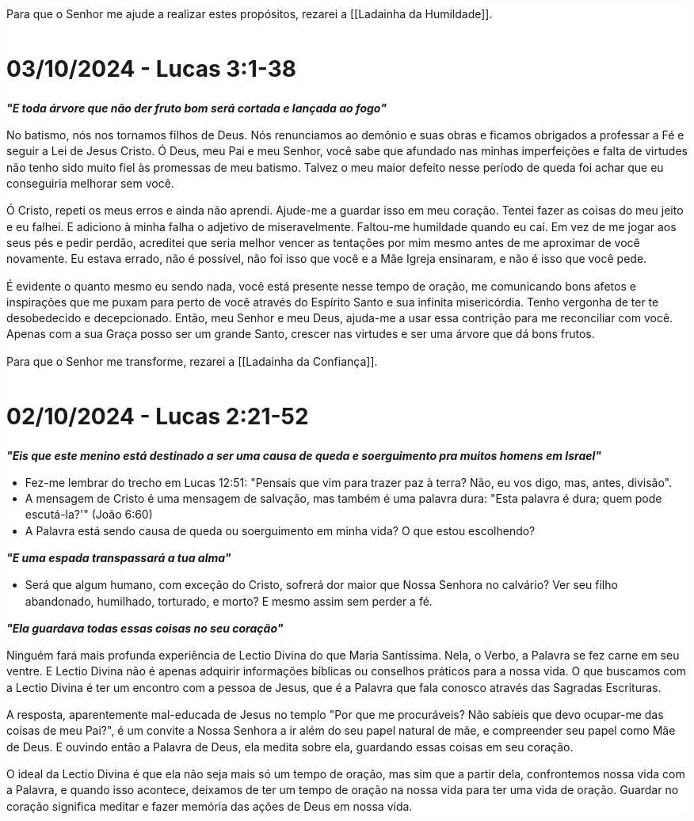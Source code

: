 Para que o Senhor me ajude a realizar estes propósitos, rezarei a [[Ladainha da Humildade]].
# 03/10/2024 - Lucas 3:1-38
***"E toda árvore que não der fruto bom será cortada e lançada ao fogo"***

No batismo, nós nos tornamos filhos de Deus. Nós renunciamos ao demônio e suas obras e ficamos obrigados a professar a Fé e seguir a Lei de Jesus Cristo. Ó Deus, meu Pai e meu Senhor, você sabe que afundado nas minhas imperfeições e falta de virtudes não tenho sido muito fiel às promessas de meu batismo. Talvez o meu maior defeito nesse período de queda foi achar que eu conseguiria melhorar sem você.

Ó Cristo, repeti os meus erros e ainda não aprendi. Ajude-me a guardar isso em meu coração. Tentei fazer as coisas do meu jeito e eu falhei. E adiciono à minha falha o adjetivo de miseravelmente. Faltou-me humildade quando eu caí. Em vez de me jogar aos seus pés e pedir perdão, acreditei que seria melhor vencer as tentações por mim mesmo antes de me aproximar de você novamente. Eu estava errado, não é possível, não foi isso que você e a Mãe Igreja ensinaram, e não é isso que você pede.

É evidente o quanto mesmo eu sendo nada, você está presente nesse tempo de oração, me comunicando bons afetos e inspirações que me puxam para perto de você através do Espírito Santo e sua infinita misericórdia. Tenho vergonha de ter te desobedecido e decepcionado. Então, meu Senhor e meu Deus, ajuda-me a usar essa contrição para me reconciliar com você. Apenas com a sua Graça posso ser um grande Santo, crescer nas virtudes e ser uma árvore que dá bons frutos.

Para que o Senhor me transforme, rezarei a [[Ladainha da Confiança]].
# 02/10/2024 - Lucas 2:21-52
***"Eis que este menino está destinado a ser uma causa de queda e soerguimento pra muitos homens em Israel"***
* Fez-me lembrar do trecho em Lucas 12:51: "Pensais que vim para trazer paz à terra? Não, eu vos digo, mas, antes, divisão".
* A mensagem de Cristo é uma mensagem de salvação, mas também é uma palavra dura: "Esta palavra é dura; quem pode escutá-la?'" (João 6:60)
* A Palavra está sendo causa de queda ou soerguimento em minha vida? O que estou escolhendo?

***"E uma espada transpassará a tua alma"***
* Será que algum humano, com exceção do Cristo, sofrerá dor maior que Nossa Senhora no calvário? Ver seu filho abandonado, humilhado, torturado, e morto? E mesmo assim sem perder a fé.

***"Ela guardava todas essas coisas no seu coração"***

Ninguém fará mais profunda experiência de Lectio Divina do que Maria Santíssima. Nela, o Verbo, a Palavra se fez carne em seu ventre. E Lectio Divina não é apenas adquirir informações bíblicas ou conselhos práticos para a nossa vida. O que buscamos com a Lectio Divina é ter um encontro com a pessoa de Jesus, que é a Palavra que fala conosco através das Sagradas Escrituras.

A resposta, aparentemente mal-educada de Jesus no templo "Por que me procurá­veis? Não sabíeis que devo ocupar-me das coisas de meu Pai?", é um convite a Nossa Senhora a ir além do seu papel natural de mãe, e compreender seu papel como Mãe de Deus. E ouvindo então a Palavra de Deus, ela medita sobre ela, guardando essas coisas em seu coração.

O ideal da Lectio Divina é que ela não seja mais só um tempo de oração, mas sim que a partir dela, confrontemos nossa vida com a Palavra, e quando isso acontece, deixamos de ter um tempo de oração na nossa vida para ter uma vida de oração. Guardar no coração significa meditar e fazer memória das ações de Deus em nossa vida.
